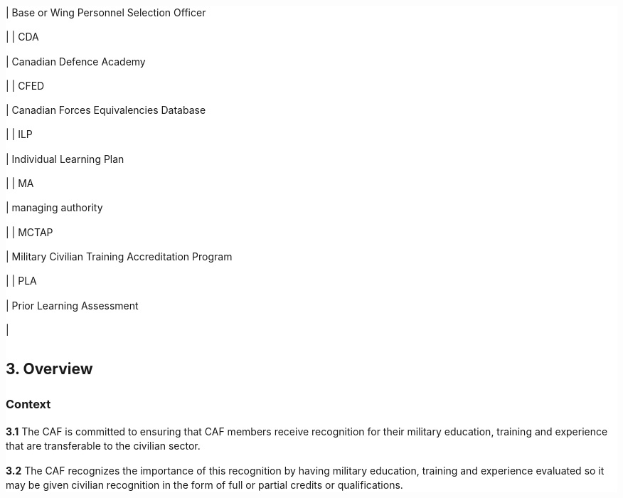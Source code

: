  | Base or Wing Personnel Selection Officer

 |
| CDA

 | Canadian Defence Academy

 |
| CFED

 | Canadian Forces Equivalencies Database

 |
| ILP

 | Individual Learning Plan

 |
| MA

 | managing authority

 |
| MCTAP

 | Military Civilian Training Accreditation Program

 |
| PLA

 | Prior Learning Assessment

 |

3\. Overview
------------

### Context

**3.1** The CAF is committed to ensuring that CAF members receive recognition for their military education, training and experience that are transferable to the civilian sector.

**3.2** The CAF recognizes the importance of this recognition by having military education, training and experience evaluated so it may be given civilian recognition in the form of full or partial credits or qualifications.
